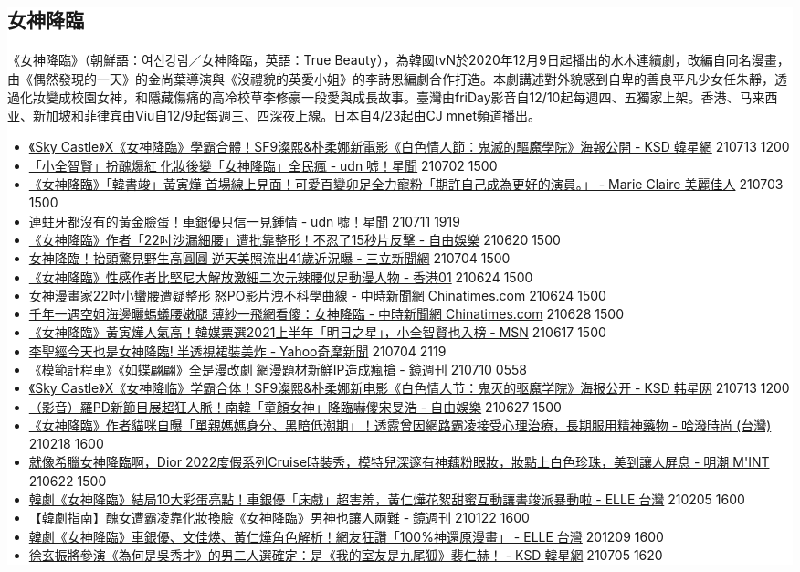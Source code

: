 ## 女神降臨

《女神降臨》（朝鮮語：여신강림／女神降臨，英語：True Beauty），為韓國tvN於2020年12月9日起播出的水木連續劇，改編自同名漫畫，由《偶然發現的一天》的金尚葉導演與《沒禮貌的英愛小姐》的李詩恩編劇合作打造。本劇講述對外貌感到自卑的善良平凡少女任朱靜，透過化妝變成校園女神，和隱藏傷痛的高冷校草李修豪一段愛與成長故事。臺灣由friDay影音自12/10起每週四、五獨家上架。香港、马来西亚、新加坡和菲律宾由Viu自12/9起每週三、四深夜上線。日本自4/23起由CJ mnet頻道播出。
- [《Sky Castle》X《女神降臨》學霸合體！SF9澯熙&朴柔娜新電影《白色情人節：鬼滅的驅魔學院》海報公開 - KSD 韓星網](https://www.koreastardaily.com/tc/news/136483 "《Sky Castle》X《女神降臨》學霸合體！SF9澯熙&朴柔娜新電影《白色情人節：鬼滅的驅魔學院》海報公開 - KSD 韓星網") 210713 1200
- [「小全智賢」扮醜爆紅 化妝後變「女神降臨」全民瘋 - udn 噓！星聞](https://stars.udn.com/star/story/10091/5574518 "「小全智賢」扮醜爆紅 化妝後變「女神降臨」全民瘋 - udn 噓！星聞") 210702 1500
- [《女神降臨》「韓書竣」黃寅燁 首場線上見面！可愛百變卯足全力寵粉「期許自己成為更好的演員。」 - Marie Claire 美麗佳人](https://www.marieclaire.com.tw/entertainment/news/58450 "《女神降臨》「韓書竣」黃寅燁 首場線上見面！可愛百變卯足全力寵粉「期許自己成為更好的演員。」 - Marie Claire 美麗佳人") 210703 1500
- [連蛀牙都沒有的黃金臉蛋！車銀優只信一見鍾情 - udn 噓！星聞](https://stars.udn.com/star/story/10091/5594284 "連蛀牙都沒有的黃金臉蛋！車銀優只信一見鍾情 - udn 噓！星聞") 210711 1919
- [《女神降臨》作者「22吋沙漏細腰」遭批靠整形！不忍了15秒片反擊 - 自由娛樂](https://ent.ltn.com.tw/news/breakingnews/3576022 "《女神降臨》作者「22吋沙漏細腰」遭批靠整形！不忍了15秒片反擊 - 自由娛樂") 210620 1500
- [女神降臨！抬頭驚見野生高圓圓 逆天美照流出41歲近況曝 - 三立新聞網](https://star.setn.com/news/962776 "女神降臨！抬頭驚見野生高圓圓 逆天美照流出41歲近況曝 - 三立新聞網") 210704 1500
- [《女神降臨》性感作者比堅尼大解放激細二次元辣腰似足動漫人物 - 香港01](https://www.hk01.com/%E5%8D%B3%E6%99%82%E5%A8%9B%E6%A8%82/632532/%E5%A5%B3%E7%A5%9E%E9%99%8D%E8%87%A8-%E6%80%A7%E6%84%9F%E4%BD%9C%E8%80%85%E6%AF%94%E5%A0%85%E5%B0%BC%E5%A4%A7%E8%A7%A3%E6%94%BE-%E6%BF%80%E7%B4%B0%E4%BA%8C%E6%AC%A1%E5%85%83%E8%BE%A3%E8%85%B0%E4%BC%BC%E8%B6%B3%E5%8B%95%E6%BC%AB%E4%BA%BA%E7%89%A9 "《女神降臨》性感作者比堅尼大解放激細二次元辣腰似足動漫人物 - 香港01") 210624 1500
- [女神漫畫家22吋小蠻腰遭疑整形 怒PO影片洩不科學曲線 - 中時新聞網 Chinatimes.com](https://www.chinatimes.com/realtimenews/20210624004730-260404 "女神漫畫家22吋小蠻腰遭疑整形 怒PO影片洩不科學曲線 - 中時新聞網 Chinatimes.com") 210624 1500
- [千年一遇空姐海邊曬螞蟻腰嫩腿 薄紗一飛網看傻：女神降臨 - 中時新聞網 Chinatimes.com](https://www.chinatimes.com/realtimenews/20210628002957-260404 "千年一遇空姐海邊曬螞蟻腰嫩腿 薄紗一飛網看傻：女神降臨 - 中時新聞網 Chinatimes.com") 210628 1500
- [《女神降臨》黃寅燁人氣高！韓媒票選2021上半年「明日之星」，小全智賢也入榜 - MSN](https://www.msn.com/zh-tw/lifestyle/beauty/%E5%A5%B3%E7%A5%9E%E9%99%8D%E8%87%A8-%E9%BB%83%E5%AF%85%E7%87%81%E4%BA%BA%E6%B0%A3%E9%AB%98-%E9%9F%93%E5%AA%92%E7%A5%A8%E9%81%B82021%E4%B8%8A%E5%8D%8A%E5%B9%B4-%E6%98%8E%E6%97%A5%E4%B9%8B%E6%98%9F-%E5%B0%8F%E5%85%A8%E6%99%BA%E8%B3%A2%E4%B9%9F%E5%85%A5%E6%A6%9C/ar-AAL8A21 "《女神降臨》黃寅燁人氣高！韓媒票選2021上半年「明日之星」，小全智賢也入榜 - MSN") 210617 1500
- [李聖經今天也是女神降臨! 半透視裙裝美炸 - Yahoo奇摩新聞](https://tw.news.yahoo.com/%E6%9D%8E%E8%81%96%E7%B6%93%E4%BB%8A%E5%A4%A9%E4%B9%9F%E6%98%AF%E5%A5%B3%E7%A5%9E%E9%99%8D%E8%87%A8-%E5%8D%8A%E9%80%8F%E8%A6%96%E8%A3%99%E8%A3%9D%E7%BE%8E%E7%82%B8-131944991.html "李聖經今天也是女神降臨! 半透視裙裝美炸 - Yahoo奇摩新聞") 210704 2119
- [《模範計程車》《如蝶翩翩》全是漫改劇 網漫題材新鮮IP造成瘋搶 - 鏡週刊](https://www.mirrormedia.mg/story/20210701insight013/ "《模範計程車》《如蝶翩翩》全是漫改劇 網漫題材新鮮IP造成瘋搶 - 鏡週刊") 210710 0558
- [《Sky Castle》X《女神降临》学霸合体！SF9澯熙&朴柔娜新电影《白色情人节：鬼灭的驱魔学院》海报公开 - KSD 韩星网](https://www.koreastardaily.com/sc/news/136483 "《Sky Castle》X《女神降临》学霸合体！SF9澯熙&朴柔娜新电影《白色情人节：鬼灭的驱魔学院》海报公开 - KSD 韩星网") 210713 1200
- [（影音）羅PD新節目展超狂人脈！南韓「童顏女神」降臨嚇傻宋旻浩 - 自由娛樂](https://ent.ltn.com.tw/news/breakingnews/3584039 "（影音）羅PD新節目展超狂人脈！南韓「童顏女神」降臨嚇傻宋旻浩 - 自由娛樂") 210627 1500
- [《女神降臨》作者貓咪自曝「單親媽媽身分、黑暗低潮期」！透露曾因網路霸凌接受心理治療，長期服用精神藥物 - 哈潑時尚 (台灣)](https://www.harpersbazaar.com/tw/celebrity/celebritynews/g35544335/webtoon-true-beauty-author-single-mother/ "《女神降臨》作者貓咪自曝「單親媽媽身分、黑暗低潮期」！透露曾因網路霸凌接受心理治療，長期服用精神藥物 - 哈潑時尚 (台灣)") 210218 1600
- [就像希臘女神降臨啊，Dior 2022度假系列Cruise時裝秀，模特兒深邃有神藕粉眼妝，妝點上白色珍珠，美到讓人屏息 - 明潮 M'INT](https://www.mingweekly.com/beauty/beautynews/content-24908.html "就像希臘女神降臨啊，Dior 2022度假系列Cruise時裝秀，模特兒深邃有神藕粉眼妝，妝點上白色珍珠，美到讓人屏息 - 明潮 M'INT") 210622 1500
- [韓劇《女神降臨》結局10大彩蛋亮點！車銀優「床戲」超害羞，黃仁燁花絮甜蜜互動讓書竣派暴動啦 - ELLE 台灣](https://www.elle.com/tw/entertainment/drama/g35426474/kdrama-true-beauty-end/ "韓劇《女神降臨》結局10大彩蛋亮點！車銀優「床戲」超害羞，黃仁燁花絮甜蜜互動讓書竣派暴動啦 - ELLE 台灣") 210205 1600
- [【韓劇指南】醜女遭霸凌靠化妝換臉《女神降臨》男神也讓人兩難 - 鏡週刊](https://www.mirrormedia.mg/premium/20210122insight001 "【韓劇指南】醜女遭霸凌靠化妝換臉《女神降臨》男神也讓人兩難 - 鏡週刊") 210122 1600
- [韓劇《女神降臨》車銀優、文佳煐、黃仁燁角色解析！網友狂讚「100%神還原漫畫」 - ELLE 台灣](https://www.elle.com/tw/entertainment/drama/g34664581/kdrama-true-beauty/ "韓劇《女神降臨》車銀優、文佳煐、黃仁燁角色解析！網友狂讚「100%神還原漫畫」 - ELLE 台灣") 201209 1600
- [徐玄振將參演《為何是吳秀才》的男二人選確定：是《我的室友是九尾狐》裴仁赫！ - KSD 韓星網](https://www.koreastardaily.com/tc/news/136358 "徐玄振將參演《為何是吳秀才》的男二人選確定：是《我的室友是九尾狐》裴仁赫！ - KSD 韓星網") 210705 1620
